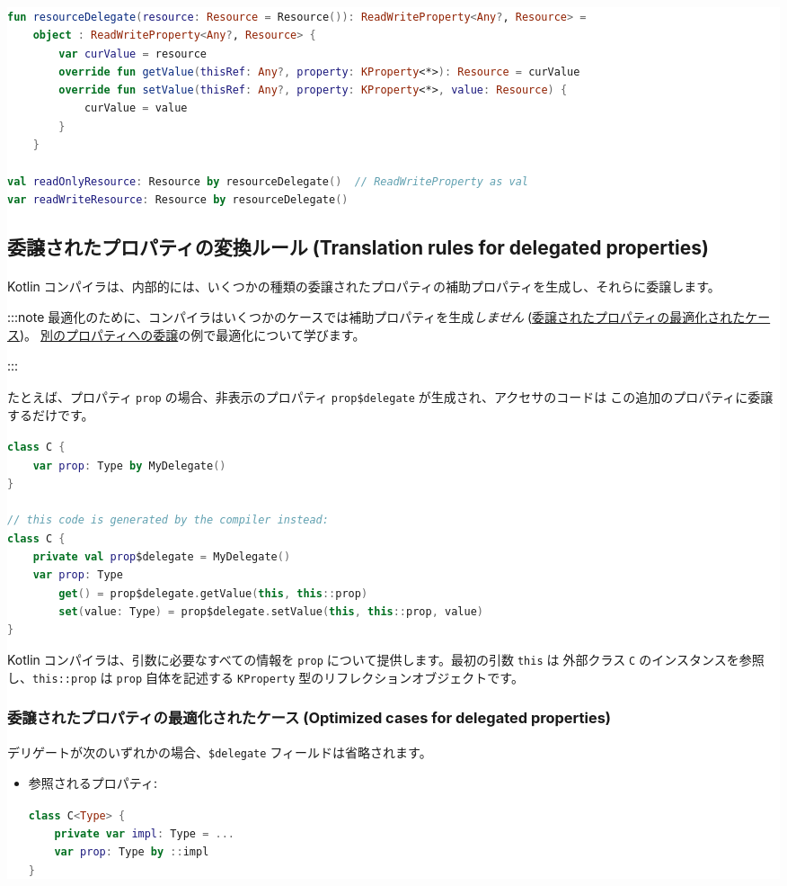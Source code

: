 ```kotlin
fun resourceDelegate(resource: Resource = Resource()): ReadWriteProperty<Any?, Resource> =
    object : ReadWriteProperty<Any?, Resource> {
        var curValue = resource 
        override fun getValue(thisRef: Any?, property: KProperty<*>): Resource = curValue
        override fun setValue(thisRef: Any?, property: KProperty<*>, value: Resource) {
            curValue = value
        }
    }

val readOnlyResource: Resource by resourceDelegate()  // ReadWriteProperty as val
var readWriteResource: Resource by resourceDelegate()
```

## 委譲されたプロパティの変換ルール (Translation rules for delegated properties)

Kotlin コンパイラは、内部的には、いくつかの種類の委譲されたプロパティの補助プロパティを生成し、それらに委譲します。

:::note
最適化のために、コンパイラはいくつかのケースでは補助プロパティを生成*しません* ([委譲されたプロパティの最適化されたケース](#optimized-cases-for-delegated-properties))。
[別のプロパティへの委譲](#translation-rules-when-delegating-to-another-property)の例で最適化について学びます。

:::

たとえば、プロパティ `prop` の場合、非表示のプロパティ `prop$delegate` が生成され、アクセサのコードは
この追加のプロパティに委譲するだけです。

```kotlin
class C {
    var prop: Type by MyDelegate()
}

// this code is generated by the compiler instead:
class C {
    private val prop$delegate = MyDelegate()
    var prop: Type
        get() = prop$delegate.getValue(this, this::prop)
        set(value: Type) = prop$delegate.setValue(this, this::prop, value)
}
```

Kotlin コンパイラは、引数に必要なすべての情報を `prop` について提供します。最初の引数 `this` は
外部クラス `C` のインスタンスを参照し、`this::prop` は `prop` 自体を記述する `KProperty` 型のリフレクションオブジェクトです。

### 委譲されたプロパティの最適化されたケース (Optimized cases for delegated properties)

デリゲートが次のいずれかの場合、`$delegate` フィールドは省略されます。
* 参照されるプロパティ:

  ```kotlin
  class C<Type> {
      private var impl: Type = ...
      var prop: Type by ::impl
  }
  ```
